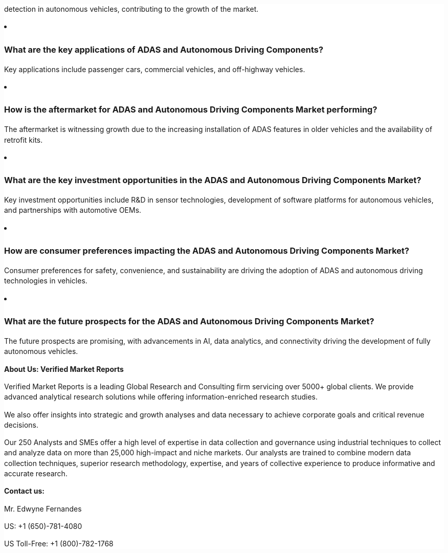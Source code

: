 detection in autonomous vehicles, contributing to the growth of the market.</p>  </li>  <li>    <h3>What are the key applications of ADAS and Autonomous Driving Components?</h3>    <p>Key applications include passenger cars, commercial vehicles, and off-highway vehicles.</p>  </li>  <li>    <h3>How is the aftermarket for ADAS and Autonomous Driving Components Market performing?</h3>    <p>The aftermarket is witnessing growth due to the increasing installation of ADAS features in older vehicles and the availability of retrofit kits.</p>  </li>  <li>    <h3>What are the key investment opportunities in the ADAS and Autonomous Driving Components Market?</h3>    <p>Key investment opportunities include R&D in sensor technologies, development of software platforms for autonomous vehicles, and partnerships with automotive OEMs.</p>  </li>  <li>    <h3>How are consumer preferences impacting the ADAS and Autonomous Driving Components Market?</h3>    <p>Consumer preferences for safety, convenience, and sustainability are driving the adoption of ADAS and autonomous driving technologies in vehicles.</p>  </li>  <li>    <h3>What are the future prospects for the ADAS and Autonomous Driving Components Market?</h3>    <p>The future prospects are promising, with advancements in AI, data analytics, and connectivity driving the development of fully autonomous vehicles.</p>  </li></ol></body></html></h3><p id="" class=""><strong>About Us: Verified Market Reports</strong></p><p id="" class="">Verified Market Reports is a leading Global Research and Consulting firm servicing over 5000+ global clients. We provide advanced analytical research solutions while offering information-enriched research studies.</p><p id="" class="">We also offer insights into strategic and growth analyses and data necessary to achieve corporate goals and critical revenue decisions.</p><p id="" class="">Our 250 Analysts and SMEs offer a high level of expertise in data collection and governance using industrial techniques to collect and analyze data on more than 25,000 high-impact and niche markets. Our analysts are trained to combine modern data collection techniques, superior research methodology, expertise, and years of collective experience to produce informative and accurate research.</p><p id="" class=""><strong>Contact us:</strong></p><p id="" class="">Mr. Edwyne Fernandes</p><p id="" class="">US: +1 (650)-781-4080</p><p id="" class="">US Toll-Free: +1 (800)-782-1768</p>

